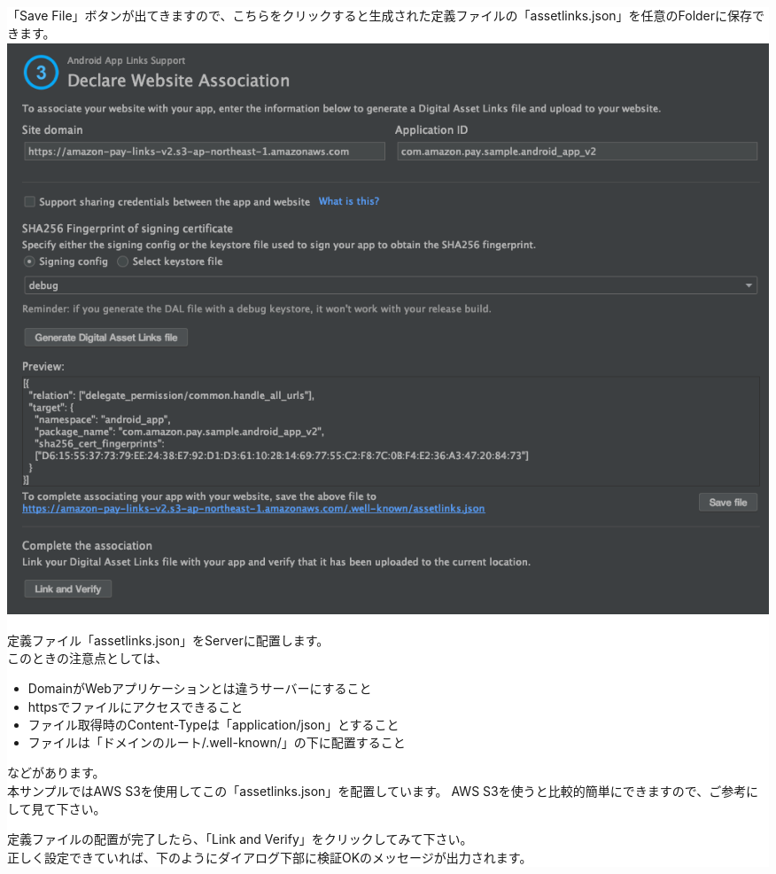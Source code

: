 「Save File」ボタンが出てきますので、こちらをクリックすると生成された定義ファイルの「assetlinks.json」を任意のFolderに保存できます。  
![androidstudio-welcome](img/applinks-11.png)

定義ファイル「assetlinks.json」をServerに配置します。  
このときの注意点としては、  
  * DomainがWebアプリケーションとは違うサーバーにすること  
  * httpsでファイルにアクセスできること  
  * ファイル取得時のContent-Typeは「application/json」とすること  
  * ファイルは「ドメインのルート/.well-known/」の下に配置すること  

などがあります。  
本サンプルではAWS S3を使用してこの「assetlinks.json」を配置しています。
AWS S3を使うと比較的簡単にできますので、ご参考にして見て下さい。  

定義ファイルの配置が完了したら、「Link and Verify」をクリックしてみて下さい。  
正しく設定できていれば、下のようにダイアログ下部に検証OKのメッセージが出力されます。  